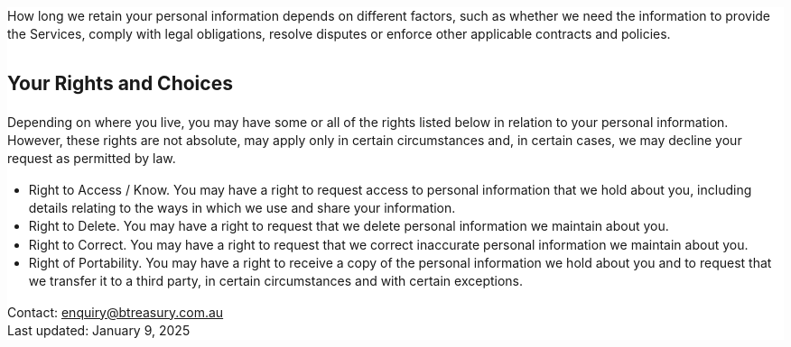 How long we retain your personal information depends on different factors, such as whether we need the information to provide the Services, comply with legal obligations, resolve disputes or enforce other applicable contracts and policies.

Your Rights and Choices
-----------------------

Depending on where you live, you may have some or all of the rights listed below in relation to your personal information. However, these rights are not absolute, may apply only in certain circumstances and, in certain cases, we may decline your request as permitted by law.

*   Right to Access / Know. You may have a right to request access to personal information that we hold about you, including details relating to the ways in which we use and share your information.
*   Right to Delete. You may have a right to request that we delete personal information we maintain about you.
*   Right to Correct. You may have a right to request that we correct inaccurate personal information we maintain about you.
*   Right of Portability. You may have a right to receive a copy of the personal information we hold about you and to request that we transfer it to a third party, in certain circumstances and with certain exceptions.

Contact: enquiry@btreasury.com.au  
Last updated: January 9, 2025
